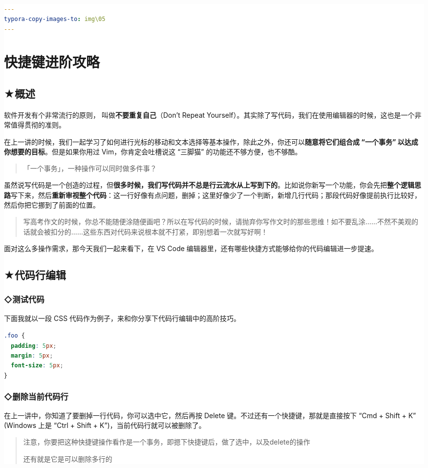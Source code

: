 ```yaml
---
typora-copy-images-to: img\05
---
```


# 快捷键进阶攻略

## ★概述

软件开发有个非常流行的原则， 叫做**不要重复自己**（Don’t Repeat Yourself）。其实除了写代码，我们在使用编辑器的时候，这也是一个非常值得贯彻的准则。

在上一讲的时候，我们一起学习了如何进行光标的移动和文本选择等基本操作，除此之外，你还可以**随意将它们组合成 “一个事务” 以达成你想要的目标**。但是如果你用过 Vim，你肯定会吐槽说这 “三脚猫” 的功能还不够方便，也不够酷。

> 「一个事务」，一种操作可以同时做多件事？

虽然说写代码是一个创造的过程，但**很多时候，我们写代码并不总是行云流水从上写到下的**。比如说你新写一个功能，你会先把**整个逻辑思路**写下来，然后**重新审视整个代码**：这一行好像有点问题，删掉；这里好像少了一个判断，新增几行代码；那段代码好像提前执行比较好，然后你把它挪到了前面的位置。

> 写高考作文的时候，你总不能随便涂随便画吧？所以在写代码的时候，请抛弃你写作文时的那些思维！如不要乱涂……不然不美观的话就会被扣分的……这些东西对代码来说根本就不打紧，即别想着一次就写好啊！

面对这么多操作需求，那今天我们一起来看下，在 VS Code 编辑器里，还有哪些快捷方式能够给你的代码编辑进一步提速。

## ★代码行编辑

### ◇测试代码

下面我就以一段 CSS 代码作为例子，来和你分享下代码行编辑中的高阶技巧。

```css
.foo {
  padding: 5px;
  margin: 5px;
  font-size: 5px;
}
```

### ◇删除当前代码行

在上一讲中，你知道了要删掉一行代码，你可以选中它，然后再按 Delete 键。不过还有一个快捷键，那就是直接按下 “Cmd + Shift + K” (Windows 上是 “Ctrl + Shift + K”)，当前代码行就可以被删除了。

> 注意，你要把这种快捷键操作看作是一个事务，即摁下快捷键后，做了选中，以及delete的操作
>
> 还有就是它是可以删除多行的
